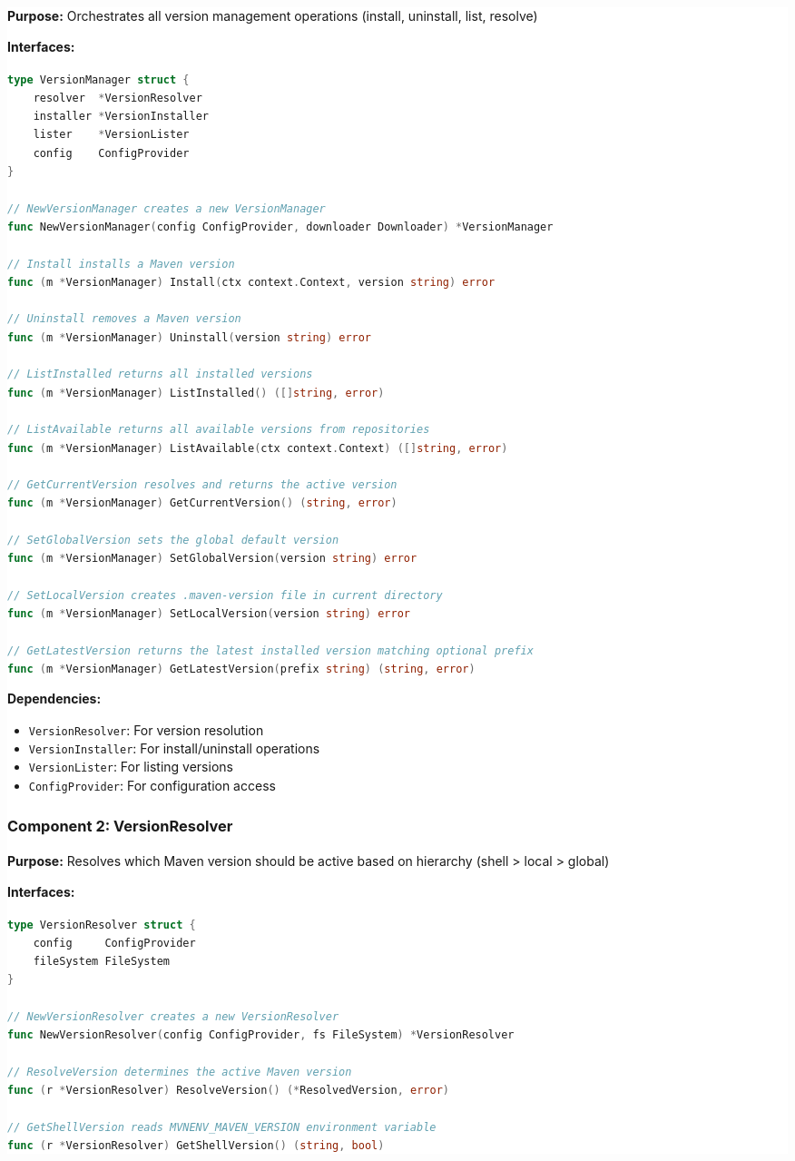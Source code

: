 **Purpose:** Orchestrates all version management operations (install, uninstall, list, resolve)

**Interfaces:**
```go
type VersionManager struct {
    resolver  *VersionResolver
    installer *VersionInstaller
    lister    *VersionLister
    config    ConfigProvider
}

// NewVersionManager creates a new VersionManager
func NewVersionManager(config ConfigProvider, downloader Downloader) *VersionManager

// Install installs a Maven version
func (m *VersionManager) Install(ctx context.Context, version string) error

// Uninstall removes a Maven version
func (m *VersionManager) Uninstall(version string) error

// ListInstalled returns all installed versions
func (m *VersionManager) ListInstalled() ([]string, error)

// ListAvailable returns all available versions from repositories
func (m *VersionManager) ListAvailable(ctx context.Context) ([]string, error)

// GetCurrentVersion resolves and returns the active version
func (m *VersionManager) GetCurrentVersion() (string, error)

// SetGlobalVersion sets the global default version
func (m *VersionManager) SetGlobalVersion(version string) error

// SetLocalVersion creates .maven-version file in current directory
func (m *VersionManager) SetLocalVersion(version string) error

// GetLatestVersion returns the latest installed version matching optional prefix
func (m *VersionManager) GetLatestVersion(prefix string) (string, error)
```

**Dependencies:**
- `VersionResolver`: For version resolution
- `VersionInstaller`: For install/uninstall operations
- `VersionLister`: For listing versions
- `ConfigProvider`: For configuration access

### Component 2: VersionResolver

**Purpose:** Resolves which Maven version should be active based on hierarchy (shell > local > global)

**Interfaces:**
```go
type VersionResolver struct {
    config     ConfigProvider
    fileSystem FileSystem
}

// NewVersionResolver creates a new VersionResolver
func NewVersionResolver(config ConfigProvider, fs FileSystem) *VersionResolver

// ResolveVersion determines the active Maven version
func (r *VersionResolver) ResolveVersion() (*ResolvedVersion, error)

// GetShellVersion reads MVNENV_MAVEN_VERSION environment variable
func (r *VersionResolver) GetShellVersion() (string, bool)

```
